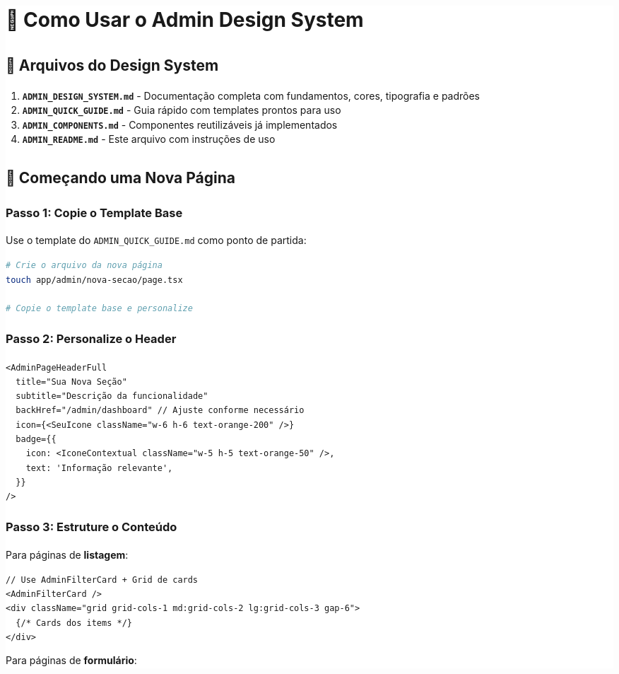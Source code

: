 # 📖 Como Usar o Admin Design System

## 📁 Arquivos do Design System

1. **`ADMIN_DESIGN_SYSTEM.md`** - Documentação completa com fundamentos, cores, tipografia e padrões
2. **`ADMIN_QUICK_GUIDE.md`** - Guia rápido com templates prontos para uso
3. **`ADMIN_COMPONENTS.md`** - Componentes reutilizáveis já implementados
4. **`ADMIN_README.md`** - Este arquivo com instruções de uso

## 🚀 Começando uma Nova Página

### Passo 1: Copie o Template Base

Use o template do `ADMIN_QUICK_GUIDE.md` como ponto de partida:

```bash
# Crie o arquivo da nova página
touch app/admin/nova-secao/page.tsx

# Copie o template base e personalize
```

### Passo 2: Personalize o Header

```tsx
<AdminPageHeaderFull
  title="Sua Nova Seção"
  subtitle="Descrição da funcionalidade"
  backHref="/admin/dashboard" // Ajuste conforme necessário
  icon={<SeuIcone className="w-6 h-6 text-orange-200" />}
  badge={{
    icon: <IconeContextual className="w-5 h-5 text-orange-50" />,
    text: 'Informação relevante',
  }}
/>
```

### Passo 3: Estruture o Conteúdo

Para páginas de **listagem**:

```tsx
// Use AdminFilterCard + Grid de cards
<AdminFilterCard />
<div className="grid grid-cols-1 md:grid-cols-2 lg:grid-cols-3 gap-6">
  {/* Cards dos items */}
</div>
```

Para páginas de **formulário**:
